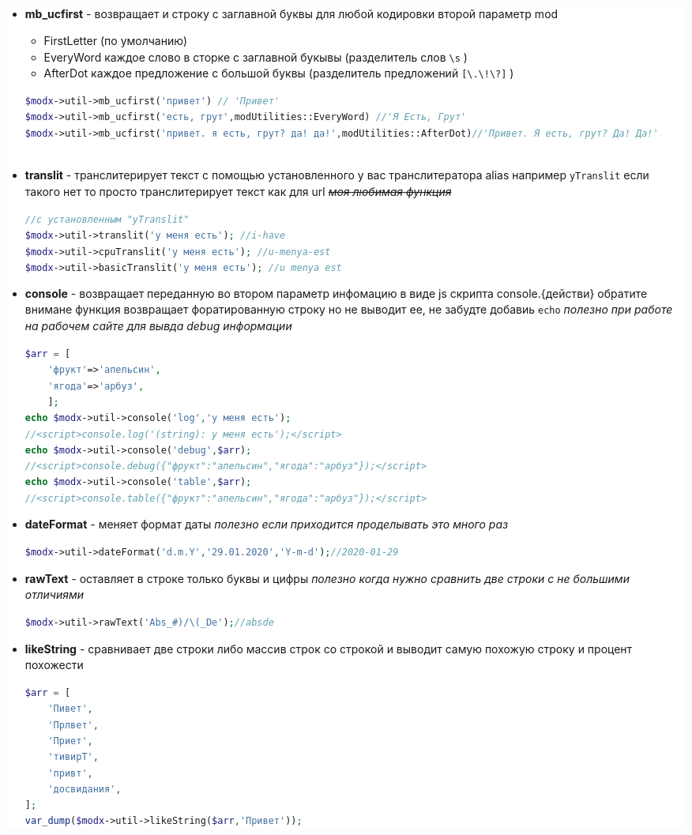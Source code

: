 - **mb_ucfirst** - возвращает и строку с заглавной буквы для любой кодировки
    второй параметр mod
    - FirstLetter (по умолчанию)
    - EveryWord каждое слово в сторке с заглавной букывы (разделитель слов `\s` )
    - AfterDot каждое предложение с большой буквы (разделитель предложений `[\.\!\?]` )

    ```php
    $modx->util->mb_ucfirst('привет') // 'Привет'
	$modx->util->mb_ucfirst('есть, грут',modUtilities::EveryWord) //'Я Есть, Грут'
	$modx->util->mb_ucfirst('привет. я есть, грут? да! да!',modUtilities::AfterDot)//'Привет. Я есть, грут? Да! Да!'
		
    ```
- **translit** - транслитерирует текст с помощью установленного у вас транслитератора alias например `yTranslit`
    если такого нет то просто транслитерирует текст как для url
    _~~моя любимая функция~~_
    ```php
    //с установленным "yTranslit"
    $modx->util->translit('у меня есть'); //i-have
    $modx->util->cpuTranslit('у меня есть'); //u-menya-est
    $modx->util->basicTranslit('у меня есть'); //u menya est
    ```

- **console** - возвращает переданную во втором параметр инфомацию в виде js         скрипта     console.{действи}
    обратите внимане функция возвращает форатированную строку но не выводит ее, не забудте добавиь `echo`
    _полезно при работе на рабочем сайте для вывда debug информации_
    
    ```php
    $arr = [
        'фрукт'=>'апельсин',
        'ягода'=>'арбуз',
        ];
    echo $modx->util->console('log','у меня есть'); 
    //<script>console.log('(string): у меня есть');</script>
    echo $modx->util->console('debug',$arr); 
    //<script>console.debug({"фрукт":"апельсин","ягода":"арбуз"});</script>
    echo $modx->util->console('table',$arr); 
    //<script>console.table({"фрукт":"апельсин","ягода":"арбуз"});</script>
    ```

- **dateFormat** - меняет формат даты
    _полезно если приходится проделывать это много раз_
    ```php
    $modx->util->dateFormat('d.m.Y','29.01.2020','Y-m-d');//2020-01-29
    ```

- **rawText** - оставляет в строке только буквы и цифры
    _полезно когда нужно сравнить две строки с не большими отличиями_
    ```php
    $modx->util->rawText('Abs_#)/\(_De');//absde
    ```
- **likeString** - сравнивает две строки либо массив строк со строкой
    и выводит самую похожую строку и процент похожести
    ```php
    $arr = [
        'Пивет',
        'Прлвeт',
        'Приет',
        'тивирТ',
        'привт',
        'досвидания',
    ];
    var_dump($modx->util->likeString($arr,'Привет'));